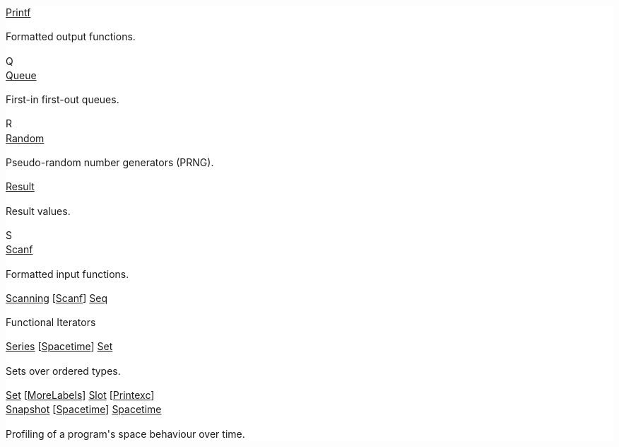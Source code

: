 </div>
</td></tr>
<tr><td><a href="Printf.html">Printf</a> </td>
<td><div class="info">
<p>Formatted output functions.</p>

</div>
</td></tr>
<tr><td align="left"><div>Q</div></td></tr>
<tr><td><a href="Queue.html">Queue</a> </td>
<td><div class="info">
<p>First-in first-out queues.</p>

</div>
</td></tr>
<tr><td align="left"><div>R</div></td></tr>
<tr><td><a href="Random.html">Random</a> </td>
<td><div class="info">
<p>Pseudo-random number generators (PRNG).</p>

</div>
</td></tr>
<tr><td><a href="Result.html">Result</a> </td>
<td><div class="info">
<p>Result values.</p>

</div>
</td></tr>
<tr><td align="left"><div>S</div></td></tr>
<tr><td><a href="Scanf.html">Scanf</a> </td>
<td><div class="info">
<p>Formatted input functions.</p>

</div>
</td></tr>
<tr><td><a href="Scanf.Scanning.html">Scanning</a> [<a href="Scanf.html">Scanf</a>]</td>
<td></td></tr>
<tr><td><a href="Seq.html">Seq</a> </td>
<td><div class="info">
<p>Functional Iterators</p>

</div>
</td></tr>
<tr><td><a href="Spacetime.Series.html">Series</a> [<a href="Spacetime.html">Spacetime</a>]</td>
<td></td></tr>
<tr><td><a href="Set.html">Set</a> </td>
<td><div class="info">
<p>Sets over ordered types.</p>

</div>
</td></tr>
<tr><td><a href="MoreLabels.Set.html">Set</a> [<a href="MoreLabels.html">MoreLabels</a>]</td>
<td></td></tr>
<tr><td><a href="Printexc.Slot.html">Slot</a> [<a href="Printexc.html">Printexc</a>]</td>
<td><div class="info">
</div>
</td></tr>
<tr><td><a href="Spacetime.Snapshot.html">Snapshot</a> [<a href="Spacetime.html">Spacetime</a>]</td>
<td></td></tr>
<tr><td><a href="Spacetime.html">Spacetime</a> </td>
<td><div class="info">
<p>Profiling of a program's space behaviour over time.</p>
